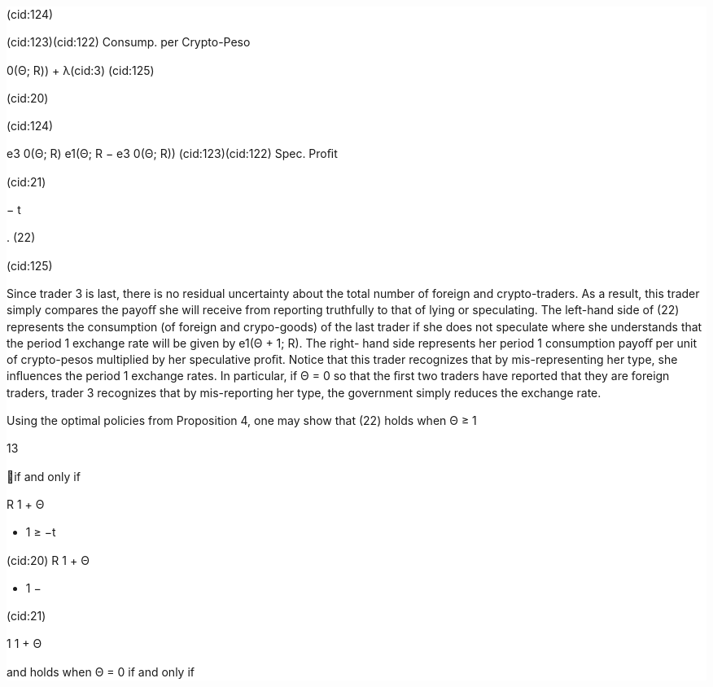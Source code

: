 (cid:124)

(cid:123)(cid:122)
Consump. per Crypto-Peso

0(Θ; R)) + λ(cid:3)
(cid:125)

(cid:20)

(cid:124)

e3
0(Θ; R)
e1(Θ; R − e3
0(Θ; R))
(cid:123)(cid:122)
Spec. Proﬁt

(cid:21)

− t

. (22)

(cid:125)

Since trader 3 is last, there is no residual uncertainty about the total number of foreign and
crypto-traders. As a result, this trader simply compares the payoﬀ she will receive from
reporting truthfully to that of lying or speculating. The left-hand side of (22) represents the
consumption (of foreign and crypo-goods) of the last trader if she does not speculate where
she understands that the period 1 exchange rate will be given by e1(Θ + 1; R). The right-
hand side represents her period 1 consumption payoﬀ per unit of crypto-pesos multiplied
by her speculative proﬁt. Notice that this trader recognizes that by mis-representing her
type, she inﬂuences the period 1 exchange rates. In particular, if Θ = 0 so that the ﬁrst two
traders have reported that they are foreign traders, trader 3 recognizes that by mis-reporting
her type, the government simply reduces the exchange rate.

Using the optimal policies from Proposition 4, one may show that (22) holds when Θ ≥ 1

13

if and only if

R
1 + Θ

+ 1 ≥ −t

(cid:20) R
1 + Θ

+ 1 −

(cid:21)

1
1 + Θ

and holds when Θ = 0 if and only if
